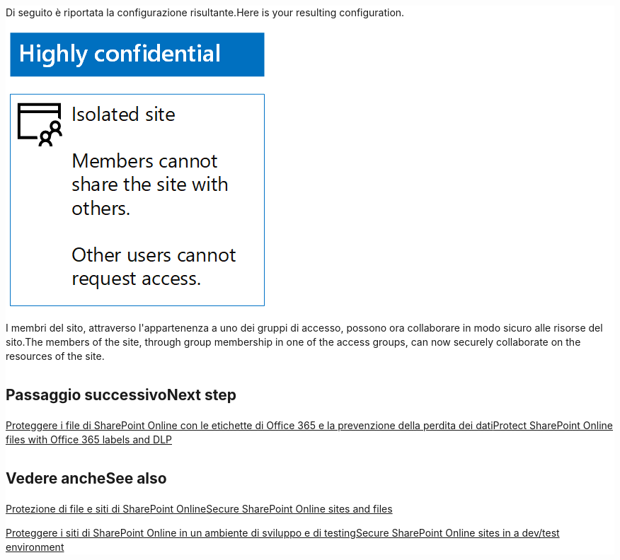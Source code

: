 <span data-ttu-id="51d6b-247">Di seguito è riportata la configurazione risultante.</span><span class="sxs-lookup"><span data-stu-id="51d6b-247">Here is your resulting configuration.</span></span>
  
![Protezione di livello estremamente riservato per un team di SharePoint Online isolato.](media/196359ab-d7ed-4fcf-97b4-61820a74aca4.png)
  
<span data-ttu-id="51d6b-249">I membri del sito, attraverso l'appartenenza a uno dei gruppi di accesso, possono ora collaborare in modo sicuro alle risorse del sito.</span><span class="sxs-lookup"><span data-stu-id="51d6b-249">The members of the site, through group membership in one of the access groups, can now securely collaborate on the resources of the site.</span></span>
  
## <a name="next-step"></a><span data-ttu-id="51d6b-250">Passaggio successivo</span><span class="sxs-lookup"><span data-stu-id="51d6b-250">Next step</span></span>

[<span data-ttu-id="51d6b-251">Proteggere i file di SharePoint Online con le etichette di Office 365 e la prevenzione della perdita dei dati</span><span class="sxs-lookup"><span data-stu-id="51d6b-251">Protect SharePoint Online files with Office 365 labels and DLP</span></span>](protect-sharepoint-online-files-with-office-365-labels-and-dlp.md)
    
## <a name="see-also"></a><span data-ttu-id="51d6b-252">Vedere anche</span><span class="sxs-lookup"><span data-stu-id="51d6b-252">See also</span></span>

[<span data-ttu-id="51d6b-253">Protezione di file e siti di SharePoint Online</span><span class="sxs-lookup"><span data-stu-id="51d6b-253">Secure SharePoint Online sites and files</span></span>](secure-sharepoint-online-sites-and-files.md)
  
[<span data-ttu-id="51d6b-254">Proteggere i siti di SharePoint Online in un ambiente di sviluppo e di testing</span><span class="sxs-lookup"><span data-stu-id="51d6b-254">Secure SharePoint Online sites in a dev/test environment</span></span>](secure-sharepoint-online-sites-in-a-dev-test-environment.md)
  
